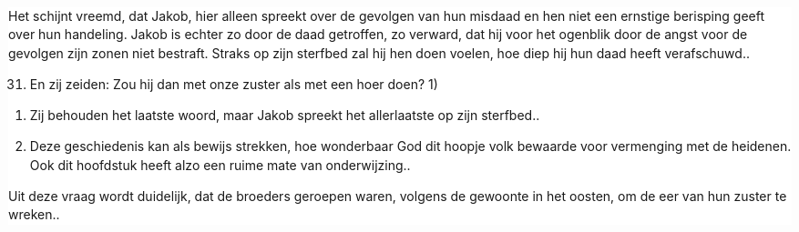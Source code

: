 Het schijnt vreemd, dat Jakob, hier alleen spreekt over de gevolgen van hun misdaad en hen niet  een  ernstige  berisping  geeft  over  hun  handeling.  Jakob  is  echter  zo  door  de  daad getroffen, zo verward, dat hij voor het ogenblik door de angst voor de gevolgen zijn zonen niet bestraft. Straks op zijn sterfbed zal hij hen doen voelen, hoe diep hij hun daad heeft verafschuwd..

31. En zij zeiden: Zou hij dan met onze zuster als met een hoer doen? 1)

1) Zij behouden het laatste woord, maar Jakob spreekt het allerlaatste op zijn sterfbed..

2) Deze geschiedenis kan als bewijs strekken, hoe wonderbaar God dit hoopje volk bewaarde voor  vermenging  met  de  heidenen.  Ook  dit  hoofdstuk  heeft  alzo  een  ruime  mate  van onderwijzing..

Uit deze vraag wordt duidelijk, dat de broeders geroepen waren, volgens de gewoonte in het oosten, om de eer van hun zuster te wreken..

